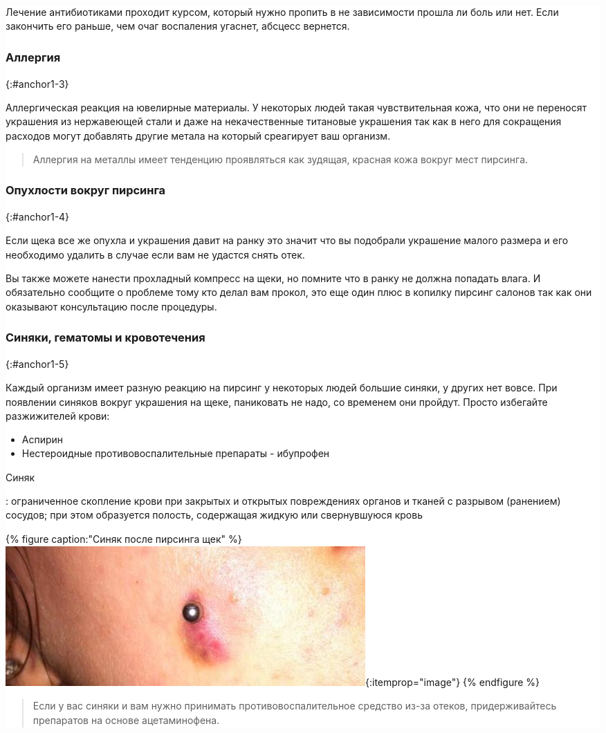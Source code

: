 Лечение антибиотиками проходит курсом, который нужно пропить в не зависимости прошла ли боль или нет. Если закончить его раньше, чем очаг воспаления угаснет, абсцесс вернется.

### Аллергия
{:#anchor1-3}

Аллергическая реакция на ювелирные материалы. У некоторых людей такая чувствительная кожа, что они не переносят украшения из нержавеющей стали и даже на некачественные титановые украшения так как в него для сокращения расходов могут добавлять другие метала на который среагирует ваш организм. 

> Аллергия на металлы имеет тенденцию проявляться как зудящая, красная кожа вокруг мест пирсинга. 

### Опухлости вокруг пирсинга
{:#anchor1-4}

Если щека все же опухла и украшения давит на ранку это значит что вы подобрали украшение малого размера и его необходимо удалить в случае если вам не удастся снять отек.

Вы также можете нанести прохладный компресс на щеки, но помните что в ранку не должна попадать влага. И обязательно сообщите о проблеме тому кто делал вам прокол, это еще один плюс в копилку пирсинг салонов так как они оказывают консультацию после процедуры.

### Синяки, гематомы и кровотечения
{:#anchor1-5}

Каждый организм имеет разную реакцию на пирсинг у  некоторых людей большие синяки, у других нет вовсе. При появлении  синяков вокруг украшения на щеке, паниковать не надо,  со временем они пройдут. Просто избегайте разжижителей крови:
 
* Аспирин
* Нестероидные противовоспалительные препараты - ибупрофен

Синяк

: ограниченное скопление крови при закрытых и открытых повреждениях органов и тканей с разрывом (ранением) сосудов; при этом образуется полость, содержащая жидкую или свернувшуюся кровь 

{% figure caption:"Синяк после пирсинга щек" %}
![Щеки после пирсинга синяк](/assets/image/src/shram-posle-pirsinga-shchek/sinyak-posle-pirsinga-shchek.jpg){:itemprop="image"}
{% endfigure %}


> Если у вас синяки и вам нужно принимать противовоспалительное средство из-за отеков, придерживайтесь препаратов на основе ацетаминофена.
